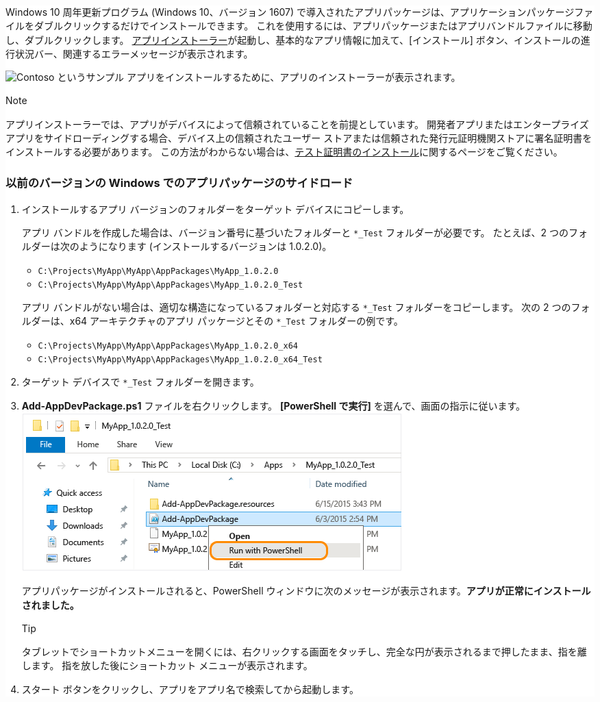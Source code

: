 Windows 10 周年更新プログラム (Windows 10、バージョン 1607) で導入されたアプリパッケージは、アプリケーションパッケージファイルをダブルクリックするだけでインストールできます。 これを使用するには、アプリパッケージまたはアプリバンドルファイルに移動し、ダブルクリックします。 [アプリインストーラー](https://docs.microsoft.com/windows/msix/app-installer/app-installer-root)が起動し、基本的なアプリ情報に加えて、[インストール] ボタン、インストールの進行状況バー、関連するエラーメッセージが表示されます。

![Contoso というサンプル アプリをインストールするために、アプリのインストーラーが表示されます。](images/appinstaller-screen.png)

> [!NOTE]
> アプリインストーラーでは、アプリがデバイスによって信頼されていることを前提としています。 開発者アプリまたはエンタープライズ アプリをサイドローディングする場合、デバイス上の信頼されたユーザー ストアまたは信頼された発行元証明機関ストアに署名証明書をインストールする必要があります。 この方法がわからない場合は、[テスト証明書のインストール](https://docs.microsoft.com/windows-hardware/drivers/install/installing-test-certificates)に関するページをご覧ください。

### <a name="sideload-your-app-package-on-previous-versions-of-windows"></a>以前のバージョンの Windows でのアプリパッケージのサイドロード

1.  インストールするアプリ バージョンのフォルダーをターゲット デバイスにコピーします。

    アプリ バンドルを作成した場合は、バージョン番号に基づいたフォルダーと `*_Test` フォルダーが必要です。 たとえば、2 つのフォルダーは次のようになります (インストールするバージョンは 1.0.2.0)。

    -   `C:\Projects\MyApp\MyApp\AppPackages\MyApp_1.0.2.0`
    -   `C:\Projects\MyApp\MyApp\AppPackages\MyApp_1.0.2.0_Test`

    アプリ バンドルがない場合は、適切な構造になっているフォルダーと対応する `*_Test` フォルダーをコピーします。 次の 2 つのフォルダーは、x64 アーキテクチャのアプリ パッケージとその `*_Test` フォルダーの例です。

    -   `C:\Projects\MyApp\MyApp\AppPackages\MyApp_1.0.2.0_x64`
    -   `C:\Projects\MyApp\MyApp\AppPackages\MyApp_1.0.2.0_x64_Test`

2.  ターゲット デバイスで `*_Test` フォルダーを開きます。
3.  **Add-AppDevPackage.ps1** ファイルを右クリックします。 **[PowerShell で実行]** を選んで、画面の指示に従います。  
    ![エクスプローラーに表示された PowerShell スクリプトに移動](images/packaging-screen7.jpg)

    アプリパッケージがインストールされると、PowerShell ウィンドウに次のメッセージが表示されます。**アプリが正常にインストールされました。**
    >[!TIP]
    > タブレットでショートカットメニューを開くには、右クリックする画面をタッチし、完全な円が表示されるまで押したまま、指を離します。 指を放した後にショートカット メニューが表示されます。

4.  スタート ボタンをクリックし、アプリをアプリ名で検索してから起動します。
